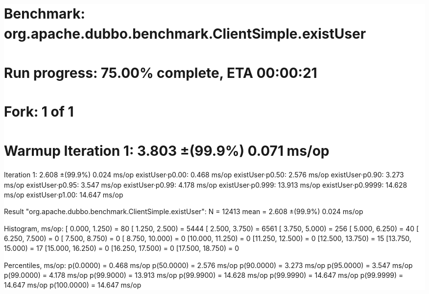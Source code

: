 # Benchmark: org.apache.dubbo.benchmark.ClientSimple.existUser

# Run progress: 75.00% complete, ETA 00:00:21
# Fork: 1 of 1
# Warmup Iteration   1: 3.803 ±(99.9%) 0.071 ms/op
Iteration   1: 2.608 ±(99.9%) 0.024 ms/op
                 existUser·p0.00:   0.468 ms/op
                 existUser·p0.50:   2.576 ms/op
                 existUser·p0.90:   3.273 ms/op
                 existUser·p0.95:   3.547 ms/op
                 existUser·p0.99:   4.178 ms/op
                 existUser·p0.999:  13.913 ms/op
                 existUser·p0.9999: 14.628 ms/op
                 existUser·p1.00:   14.647 ms/op



Result "org.apache.dubbo.benchmark.ClientSimple.existUser":
  N = 12413
  mean =      2.608 ±(99.9%) 0.024 ms/op

  Histogram, ms/op:
    [ 0.000,  1.250) = 80 
    [ 1.250,  2.500) = 5444 
    [ 2.500,  3.750) = 6561 
    [ 3.750,  5.000) = 256 
    [ 5.000,  6.250) = 40 
    [ 6.250,  7.500) = 0 
    [ 7.500,  8.750) = 0 
    [ 8.750, 10.000) = 0 
    [10.000, 11.250) = 0 
    [11.250, 12.500) = 0 
    [12.500, 13.750) = 15 
    [13.750, 15.000) = 17 
    [15.000, 16.250) = 0 
    [16.250, 17.500) = 0 
    [17.500, 18.750) = 0 

  Percentiles, ms/op:
      p(0.0000) =      0.468 ms/op
     p(50.0000) =      2.576 ms/op
     p(90.0000) =      3.273 ms/op
     p(95.0000) =      3.547 ms/op
     p(99.0000) =      4.178 ms/op
     p(99.9000) =     13.913 ms/op
     p(99.9900) =     14.628 ms/op
     p(99.9990) =     14.647 ms/op
     p(99.9999) =     14.647 ms/op
    p(100.0000) =     14.647 ms/op
